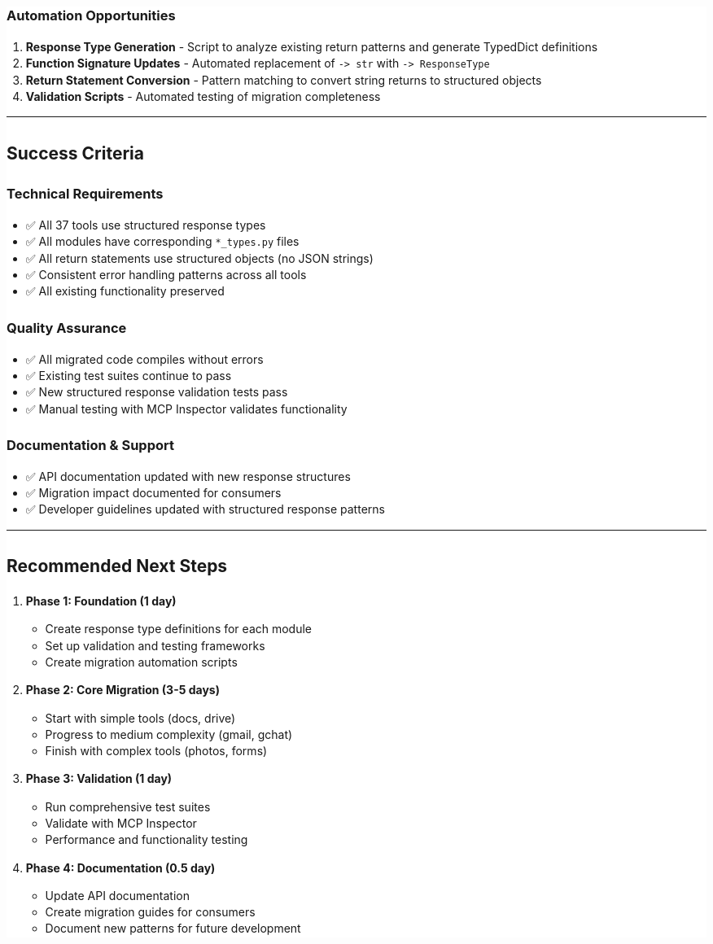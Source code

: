 ### **Automation Opportunities**

1. **Response Type Generation** - Script to analyze existing return patterns and generate TypedDict definitions
2. **Function Signature Updates** - Automated replacement of `-> str` with `-> ResponseType`
3. **Return Statement Conversion** - Pattern matching to convert string returns to structured objects
4. **Validation Scripts** - Automated testing of migration completeness

---

## Success Criteria

### **Technical Requirements**
- ✅ All 37 tools use structured response types
- ✅ All modules have corresponding `*_types.py` files  
- ✅ All return statements use structured objects (no JSON strings)
- ✅ Consistent error handling patterns across all tools
- ✅ All existing functionality preserved

### **Quality Assurance**
- ✅ All migrated code compiles without errors
- ✅ Existing test suites continue to pass
- ✅ New structured response validation tests pass
- ✅ Manual testing with MCP Inspector validates functionality

### **Documentation & Support**
- ✅ API documentation updated with new response structures
- ✅ Migration impact documented for consumers
- ✅ Developer guidelines updated with structured response patterns

---

## Recommended Next Steps

1. **Phase 1: Foundation (1 day)**
   - Create response type definitions for each module
   - Set up validation and testing frameworks
   - Create migration automation scripts

2. **Phase 2: Core Migration (3-5 days)**
   - Start with simple tools (docs, drive)
   - Progress to medium complexity (gmail, gchat)
   - Finish with complex tools (photos, forms)

3. **Phase 3: Validation (1 day)**
   - Run comprehensive test suites
   - Validate with MCP Inspector
   - Performance and functionality testing

4. **Phase 4: Documentation (0.5 day)**
   - Update API documentation
   - Create migration guides for consumers
   - Document new patterns for future development
